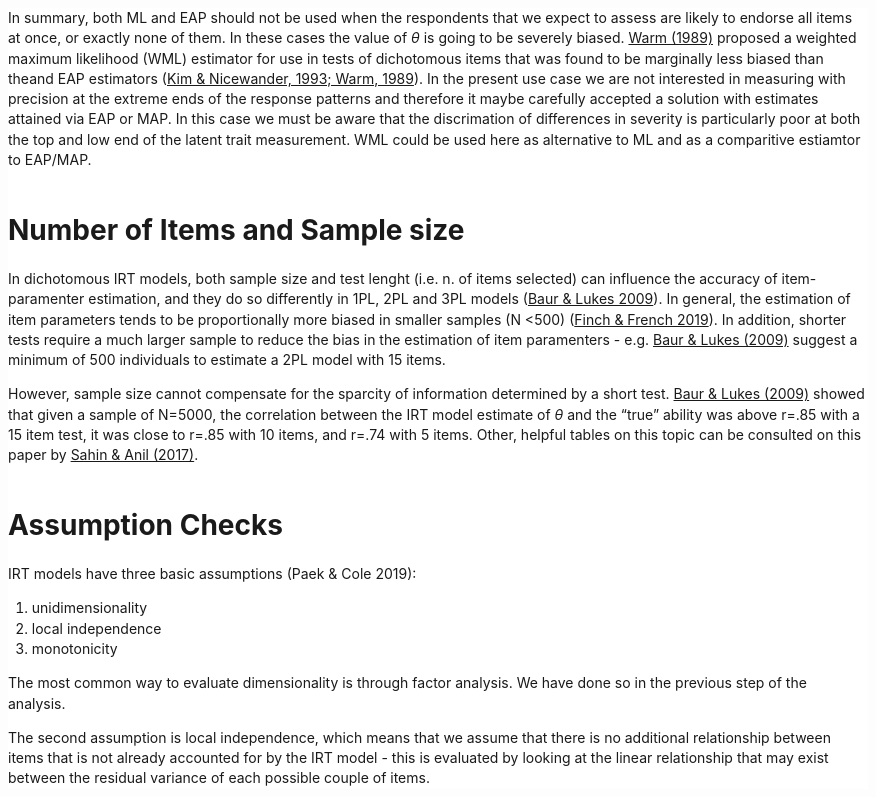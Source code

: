 In summary, both ML and EAP should not be used when the respondents that
we expect to assess are likely to endorse all items at once, or exactly
none of them. In these cases the value of $\theta$ is going to be
severely biased. [Warm (1989)](#references) proposed a weighted maximum
likelihood (WML) estimator for use in tests of dichotomous items that
was found to be marginally less biased than theand EAP estimators ([Kim
& Nicewander, 1993; Warm, 1989](#references)). In the present use case
we are not interested in measuring with precision at the extreme ends of
the response patterns and therefore it maybe carefully accepted a
solution with estimates attained via EAP or MAP. In this case we must be
aware that the discrimation of differences in severity is particularly
poor at both the top and low end of the latent trait measurement. WML
could be used here as alternative to ML and as a comparitive estiamtor
to EAP/MAP.

# Number of Items and Sample size

In dichotomous IRT models, both sample size and test lenght (i.e. n. of
items selected) can influence the accuracy of item-paramenter
estimation, and they do so differently in 1PL, 2PL and 3PL models ([Baur
& Lukes 2009](#references)). In general, the estimation of item
parameters tends to be proportionally more biased in smaller samples (N
\<500) ([Finch & French 2019](#references)). In addition, shorter tests
require a much larger sample to reduce the bias in the estimation of
item paramenters - e.g. [Baur & Lukes (2009)](#references) suggest a
minimum of 500 individuals to estimate a 2PL model with 15 items.

However, sample size cannot compensate for the sparcity of information
determined by a short test. [Baur & Lukes (2009)](#references) showed
that given a sample of N=5000, the correlation between the IRT model
estimate of $\theta$ and the “true” ability was above r=.85 with a 15
item test, it was close to r=.85 with 10 items, and r=.74 with 5 items.
Other, helpful tables on this topic can be consulted on this paper by
[Sahin & Anil (2017)](#references).

# Assumption Checks

IRT models have three basic assumptions (Paek & Cole 2019):

1.  unidimensionality
2.  local independence
3.  monotonicity

The most common way to evaluate dimensionality is through factor
analysis. We have done so in the previous step of the analysis.

The second assumption is local independence, which means that we assume
that there is no additional relationship between items that is not
already accounted for by the IRT model - this is evaluated by looking at
the linear relationship that may exist between the residual variance of
each possible couple of items.
